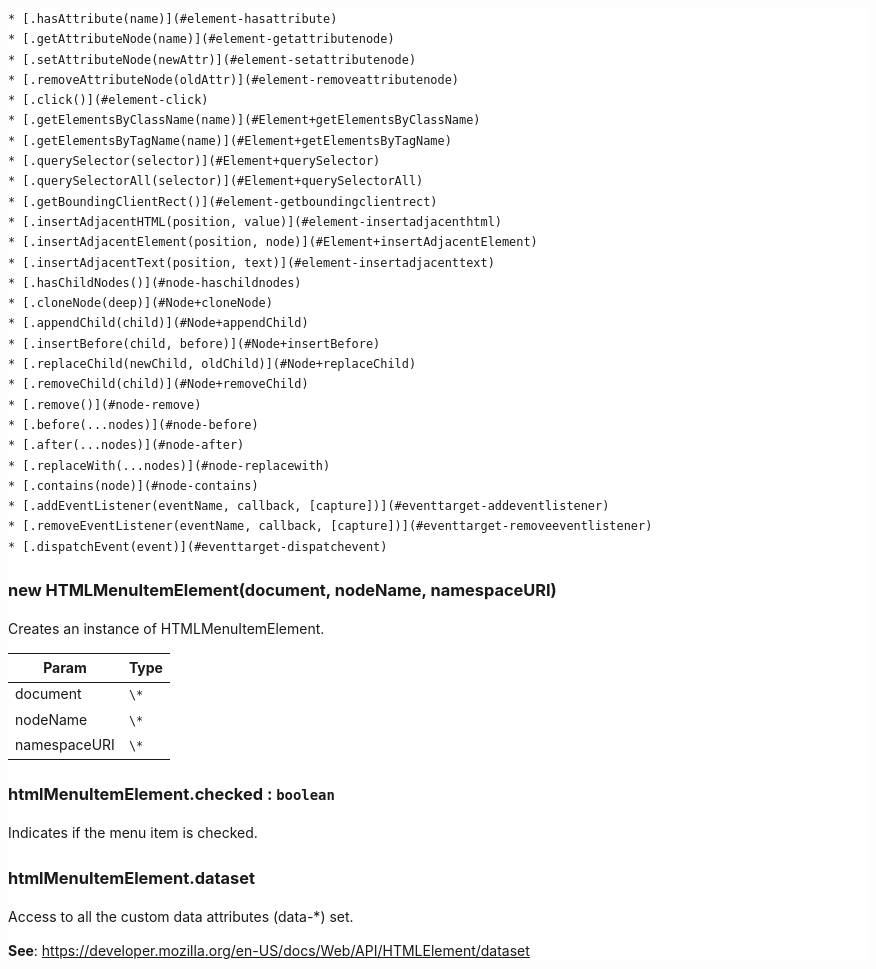     * [.hasAttribute(name)](#element-hasattribute)
    * [.getAttributeNode(name)](#element-getattributenode)
    * [.setAttributeNode(newAttr)](#element-setattributenode)
    * [.removeAttributeNode(oldAttr)](#element-removeattributenode)
    * [.click()](#element-click)
    * [.getElementsByClassName(name)](#Element+getElementsByClassName)
    * [.getElementsByTagName(name)](#Element+getElementsByTagName)
    * [.querySelector(selector)](#Element+querySelector)
    * [.querySelectorAll(selector)](#Element+querySelectorAll)
    * [.getBoundingClientRect()](#element-getboundingclientrect)
    * [.insertAdjacentHTML(position, value)](#element-insertadjacenthtml)
    * [.insertAdjacentElement(position, node)](#Element+insertAdjacentElement)
    * [.insertAdjacentText(position, text)](#element-insertadjacenttext)
    * [.hasChildNodes()](#node-haschildnodes)
    * [.cloneNode(deep)](#Node+cloneNode)
    * [.appendChild(child)](#Node+appendChild)
    * [.insertBefore(child, before)](#Node+insertBefore)
    * [.replaceChild(newChild, oldChild)](#Node+replaceChild)
    * [.removeChild(child)](#Node+removeChild)
    * [.remove()](#node-remove)
    * [.before(...nodes)](#node-before)
    * [.after(...nodes)](#node-after)
    * [.replaceWith(...nodes)](#node-replacewith)
    * [.contains(node)](#node-contains)
    * [.addEventListener(eventName, callback, [capture])](#eventtarget-addeventlistener)
    * [.removeEventListener(eventName, callback, [capture])](#eventtarget-removeeventlistener)
    * [.dispatchEvent(event)](#eventtarget-dispatchevent)

<a name="new-htmlmenuitemelement-new" id="new-htmlmenuitemelement-new"></a>

### new HTMLMenuItemElement(document, nodeName, namespaceURI)
Creates an instance of HTMLMenuItemElement.

| Param | Type |
| --- | --- |
| document | `\*` |
| nodeName | `\*` |
| namespaceURI | `\*` |

<a name="htmlmenuitemelement-checked" id="htmlmenuitemelement-checked"></a>

### htmlMenuItemElement.checked : `boolean`
Indicates if the menu item is checked.

<a name="htmlelement-dataset" id="htmlelement-dataset"></a>

### htmlMenuItemElement.dataset
Access to all the custom data attributes (data-*) set.

**See**: https://developer.mozilla.org/en-US/docs/Web/API/HTMLElement/dataset
